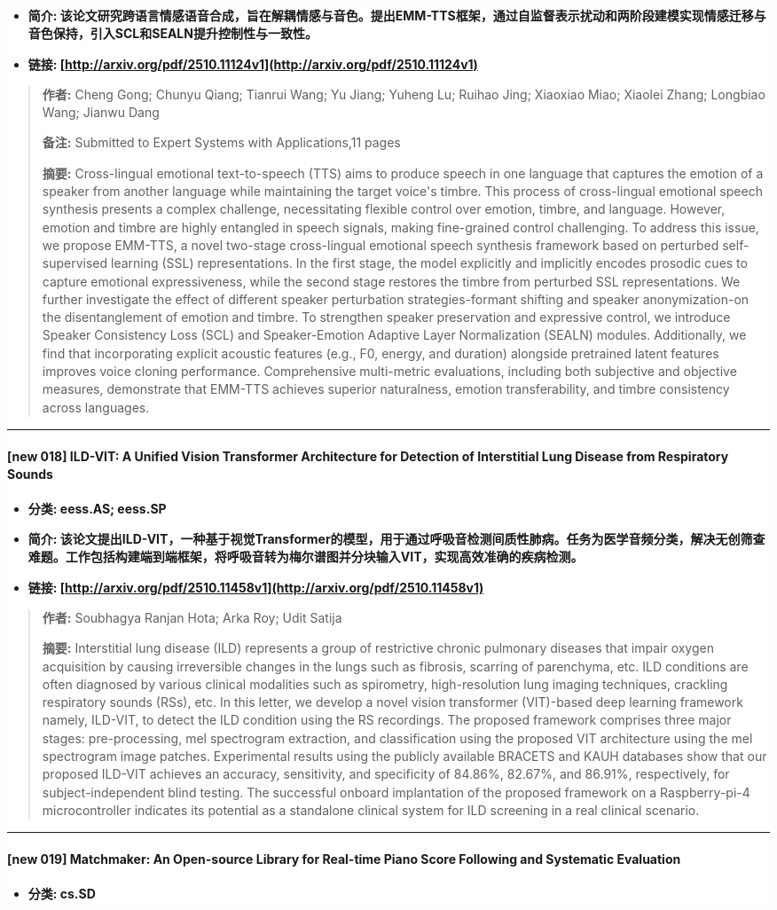 - **简介: 该论文研究跨语言情感语音合成，旨在解耦情感与音色。提出EMM-TTS框架，通过自监督表示扰动和两阶段建模实现情感迁移与音色保持，引入SCL和SEALN提升控制性与一致性。**

- **链接: [http://arxiv.org/pdf/2510.11124v1](http://arxiv.org/pdf/2510.11124v1)**

> **作者:** Cheng Gong; Chunyu Qiang; Tianrui Wang; Yu Jiang; Yuheng Lu; Ruihao Jing; Xiaoxiao Miao; Xiaolei Zhang; Longbiao Wang; Jianwu Dang
>
> **备注:** Submitted to Expert Systems with Applications,11 pages
>
> **摘要:** Cross-lingual emotional text-to-speech (TTS) aims to produce speech in one language that captures the emotion of a speaker from another language while maintaining the target voice's timbre. This process of cross-lingual emotional speech synthesis presents a complex challenge, necessitating flexible control over emotion, timbre, and language. However, emotion and timbre are highly entangled in speech signals, making fine-grained control challenging. To address this issue, we propose EMM-TTS, a novel two-stage cross-lingual emotional speech synthesis framework based on perturbed self-supervised learning (SSL) representations. In the first stage, the model explicitly and implicitly encodes prosodic cues to capture emotional expressiveness, while the second stage restores the timbre from perturbed SSL representations. We further investigate the effect of different speaker perturbation strategies-formant shifting and speaker anonymization-on the disentanglement of emotion and timbre. To strengthen speaker preservation and expressive control, we introduce Speaker Consistency Loss (SCL) and Speaker-Emotion Adaptive Layer Normalization (SEALN) modules. Additionally, we find that incorporating explicit acoustic features (e.g., F0, energy, and duration) alongside pretrained latent features improves voice cloning performance. Comprehensive multi-metric evaluations, including both subjective and objective measures, demonstrate that EMM-TTS achieves superior naturalness, emotion transferability, and timbre consistency across languages.
>
---
#### [new 018] ILD-VIT: A Unified Vision Transformer Architecture for Detection of Interstitial Lung Disease from Respiratory Sounds
- **分类: eess.AS; eess.SP**

- **简介: 该论文提出ILD-VIT，一种基于视觉Transformer的模型，用于通过呼吸音检测间质性肺病。任务为医学音频分类，解决无创筛查难题。工作包括构建端到端框架，将呼吸音转为梅尔谱图并分块输入VIT，实现高效准确的疾病检测。**

- **链接: [http://arxiv.org/pdf/2510.11458v1](http://arxiv.org/pdf/2510.11458v1)**

> **作者:** Soubhagya Ranjan Hota; Arka Roy; Udit Satija
>
> **摘要:** Interstitial lung disease (ILD) represents a group of restrictive chronic pulmonary diseases that impair oxygen acquisition by causing irreversible changes in the lungs such as fibrosis, scarring of parenchyma, etc. ILD conditions are often diagnosed by various clinical modalities such as spirometry, high-resolution lung imaging techniques, crackling respiratory sounds (RSs), etc. In this letter, we develop a novel vision transformer (VIT)-based deep learning framework namely, ILD-VIT, to detect the ILD condition using the RS recordings. The proposed framework comprises three major stages: pre-processing, mel spectrogram extraction, and classification using the proposed VIT architecture using the mel spectrogram image patches. Experimental results using the publicly available BRACETS and KAUH databases show that our proposed ILD-VIT achieves an accuracy, sensitivity, and specificity of 84.86%, 82.67%, and 86.91%, respectively, for subject-independent blind testing. The successful onboard implantation of the proposed framework on a Raspberry-pi-4 microcontroller indicates its potential as a standalone clinical system for ILD screening in a real clinical scenario.
>
---
#### [new 019] Matchmaker: An Open-source Library for Real-time Piano Score Following and Systematic Evaluation
- **分类: cs.SD**
